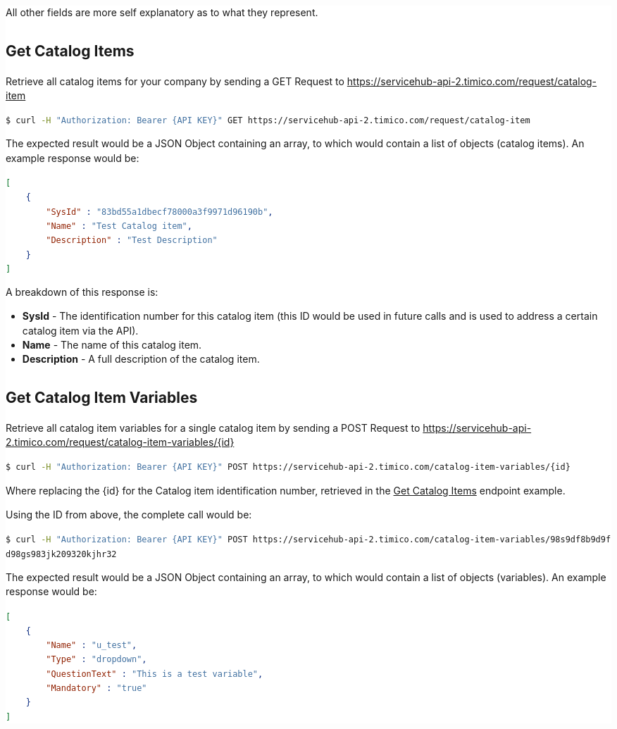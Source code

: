 All other fields are more self explanatory as to what they represent.

## Get Catalog Items

Retrieve all catalog items for your company by sending a GET Request to https://servicehub-api-2.timico.com/request/catalog-item

```sh
$ curl -H "Authorization: Bearer {API KEY}" GET https://servicehub-api-2.timico.com/request/catalog-item
```

The expected result would be a JSON Object containing an array, to which would contain a list of objects (catalog items). An example response would be:

```json
[
	{
		"SysId" : "83bd55a1dbecf78000a3f9971d96190b",
		"Name" : "Test Catalog item",
		"Description" : "Test Description"
	}
]
```

A breakdown of this response is:

* **SysId** - The identification number for this catalog item (this ID would be used in future calls and is used to address a certain catalog item via the API).
* **Name** - The name of this catalog item.
* **Description** - A full description of the catalog item.

## Get Catalog Item Variables

Retrieve all catalog item variables for a single catalog item by sending a POST Request to https://servicehub-api-2.timico.com/request/catalog-item-variables/{id}

```sh
$ curl -H "Authorization: Bearer {API KEY}" POST https://servicehub-api-2.timico.com/catalog-item-variables/{id}
```

Where replacing the {id} for the Catalog item identification number, retrieved in the [Get Catalog Items](#get-catalog-items) endpoint example.

Using the ID from above, the complete call would be:

```sh
$ curl -H "Authorization: Bearer {API KEY}" POST https://servicehub-api-2.timico.com/catalog-item-variables/98s9df8b9d9fd98gs983jk209320kjhr32
```

The expected result would be a JSON Object containing an array, to which would contain a list of objects (variables). An example response would be:
```json
[
	{
		"Name" : "u_test",
		"Type" : "dropdown",
		"QuestionText" : "This is a test variable",
		"Mandatory" : "true"
	}
]
```
